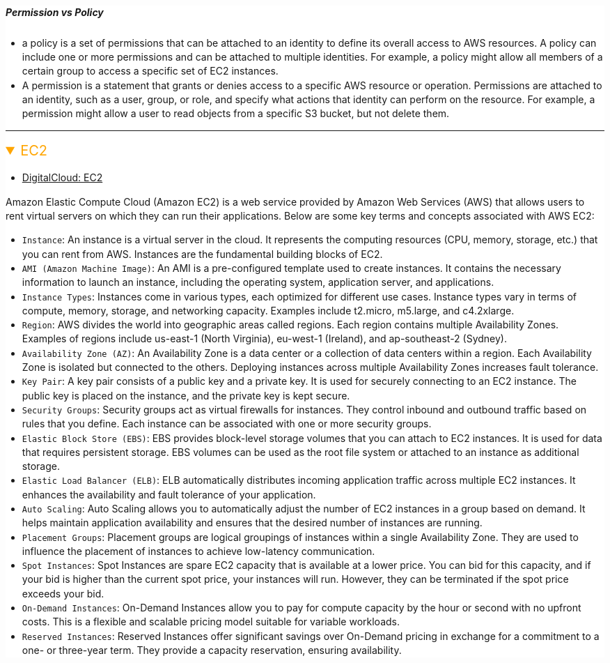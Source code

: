 ##### Permission vs Policy

-   a policy is a set of permissions that can be attached to an identity to define its overall access to AWS resources. A policy can include one or more permissions and can be attached to multiple identities. For example, a policy might allow all members of a certain group to access a specific set of EC2 instances.
-   A permission is a statement that grants or denies access to a specific AWS resource or operation. Permissions are attached to an identity, such as a user, group, or role, and specify what actions that identity can perform on the resource. For example, a permission might allow a user to read objects from a specific S3 bucket, but not delete them.

</details>

---

<details open><summary style="font-size:20px;color:Orange;text-align:left">EC2</summary>

-   [DigitalCloud: EC2](https://www.youtube.com/watch?v=8bIW7qlldLg&t=108s)

Amazon Elastic Compute Cloud (Amazon EC2) is a web service provided by Amazon Web Services (AWS) that allows users to rent virtual servers on which they can run their applications. Below are some key terms and concepts associated with AWS EC2:

-   `Instance`: An instance is a virtual server in the cloud. It represents the computing resources (CPU, memory, storage, etc.) that you can rent from AWS. Instances are the fundamental building blocks of EC2.
-   `AMI (Amazon Machine Image)`: An AMI is a pre-configured template used to create instances. It contains the necessary information to launch an instance, including the operating system, application server, and applications.
-   `Instance Types`: Instances come in various types, each optimized for different use cases. Instance types vary in terms of compute, memory, storage, and networking capacity. Examples include t2.micro, m5.large, and c4.2xlarge.
-   `Region`: AWS divides the world into geographic areas called regions. Each region contains multiple Availability Zones. Examples of regions include us-east-1 (North Virginia), eu-west-1 (Ireland), and ap-southeast-2 (Sydney).
-   `Availability Zone (AZ)`: An Availability Zone is a data center or a collection of data centers within a region. Each Availability Zone is isolated but connected to the others. Deploying instances across multiple Availability Zones increases fault tolerance.
-   `Key Pair`: A key pair consists of a public key and a private key. It is used for securely connecting to an EC2 instance. The public key is placed on the instance, and the private key is kept secure.
-   `Security Groups`: Security groups act as virtual firewalls for instances. They control inbound and outbound traffic based on rules that you define. Each instance can be associated with one or more security groups.
-   `Elastic Block Store (EBS)`: EBS provides block-level storage volumes that you can attach to EC2 instances. It is used for data that requires persistent storage. EBS volumes can be used as the root file system or attached to an instance as additional storage.
-   `Elastic Load Balancer (ELB)`: ELB automatically distributes incoming application traffic across multiple EC2 instances. It enhances the availability and fault tolerance of your application.
-   `Auto Scaling`: Auto Scaling allows you to automatically adjust the number of EC2 instances in a group based on demand. It helps maintain application availability and ensures that the desired number of instances are running.
-   `Placement Groups`: Placement groups are logical groupings of instances within a single Availability Zone. They are used to influence the placement of instances to achieve low-latency communication.
-   `Spot Instances`: Spot Instances are spare EC2 capacity that is available at a lower price. You can bid for this capacity, and if your bid is higher than the current spot price, your instances will run. However, they can be terminated if the spot price exceeds your bid.
-   `On-Demand Instances`: On-Demand Instances allow you to pay for compute capacity by the hour or second with no upfront costs. This is a flexible and scalable pricing model suitable for variable workloads.
-   `Reserved Instances`: Reserved Instances offer significant savings over On-Demand pricing in exchange for a commitment to a one- or three-year term. They provide a capacity reservation, ensuring availability.
